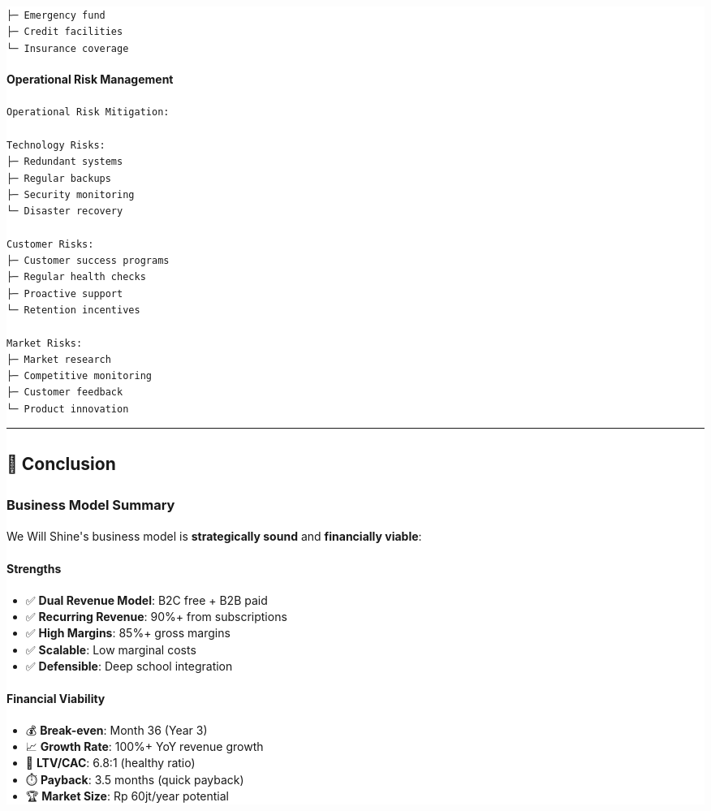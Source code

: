 ```
├─ Emergency fund
├─ Credit facilities
└─ Insurance coverage
```

#### **Operational Risk Management**

```
Operational Risk Mitigation:

Technology Risks:
├─ Redundant systems
├─ Regular backups
├─ Security monitoring
└─ Disaster recovery

Customer Risks:
├─ Customer success programs
├─ Regular health checks
├─ Proactive support
└─ Retention incentives

Market Risks:
├─ Market research
├─ Competitive monitoring
├─ Customer feedback
└─ Product innovation
```

---

## 🎯 Conclusion

### **Business Model Summary**

We Will Shine's business model is **strategically sound** and **financially viable**:

#### **Strengths**

- ✅ **Dual Revenue Model**: B2C free + B2B paid
- ✅ **Recurring Revenue**: 90%+ from subscriptions
- ✅ **High Margins**: 85%+ gross margins
- ✅ **Scalable**: Low marginal costs
- ✅ **Defensible**: Deep school integration

#### **Financial Viability**

- 💰 **Break-even**: Month 36 (Year 3)
- 📈 **Growth Rate**: 100%+ YoY revenue growth
- 🎯 **LTV/CAC**: 6.8:1 (healthy ratio)
- ⏱️ **Payback**: 3.5 months (quick payback)
- 🏆 **Market Size**: Rp 60jt/year potential

